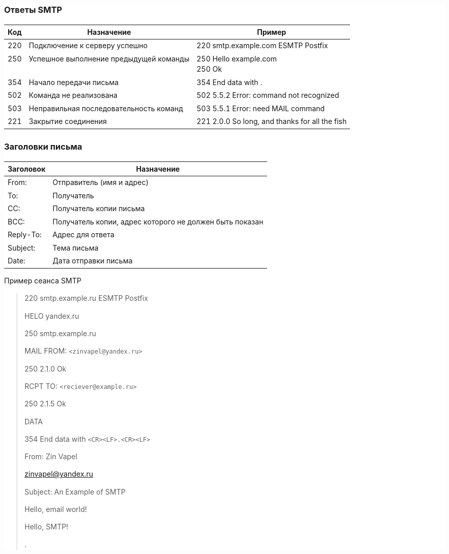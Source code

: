 ### Ответы SMTP

| Код | Назначение | Пример |
| --- | ---------- | ------ |
| 220 | Подключение к серверу успешно | 220 smtp.example.com ESMTP Postfix |
| 250 | Успешное выполнение предыдущей команды | 250 Hello example.com <br> 250 Ok |
| 354 | Начало передачи письма | 354 End data with <CR><LF>.<CR><LF> |
| 502 | Команда не реализована | 502 5.5.2 Error: command not recognized |
| 503 | Неправильная последовательность команд | 503 5.5.1 Error: need MAIL command |
| 221 | Закрытие соединения | 221 2.0.0 So long, and thanks for all the fish |

### Заголовки письма

| Заголовок | Назначение |
| --------- | ---------- |
| From: | Отправитель (имя и адрес) |
| To: | Получатель |
| CC: | Получатель копии письма |
| BCC: | Получатель копии, адрес которого не должен быть показан |
| Reply-To: | Адрес для ответа |
| Subject: | Тема письма |
| Date: | Дата отправки письма |

Пример сеанса SMTP

> 220 smtp.example.ru ESMTP Postfix
>
> HELO yandex.ru
>
> 250 smtp.example.ru
>
> MAIL FROM: `<zinvapel@yandex.ru>`
>
> 250 2.1.0 Ok
>
> RCPT TO: `<reciever@example.ru>`
>
> 250 2.1.5 Ok
>
> DATA
>
> 354 End data with `<CR><LF>.<CR><LF>`
>
> From: Zin Vapel
>
> <zinvapel@yandex.ru>
>
> Subject: An Example of SMTP
>
> Hello, email world!
>
> Hello, SMTP!
>
> .
>